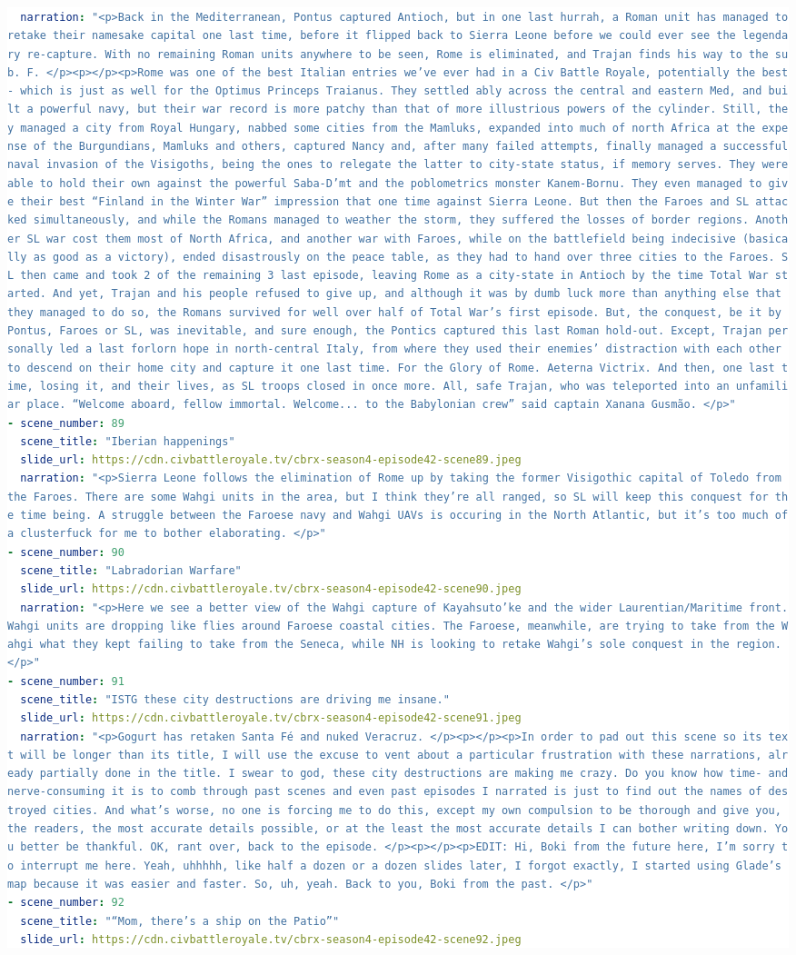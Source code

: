 ```yaml
  narration: "<p>Back in the Mediterranean, Pontus captured Antioch, but in one last hurrah, a Roman unit has managed to retake their namesake capital one last time, before it flipped back to Sierra Leone before we could ever see the legendary re-capture. With no remaining Roman units anywhere to be seen, Rome is eliminated, and Trajan finds his way to the sub. F. </p><p></p><p>Rome was one of the best Italian entries we’ve ever had in a Civ Battle Royale, potentially the best - which is just as well for the Optimus Princeps Traianus. They settled ably across the central and eastern Med, and built a powerful navy, but their war record is more patchy than that of more illustrious powers of the cylinder. Still, they managed a city from Royal Hungary, nabbed some cities from the Mamluks, expanded into much of north Africa at the expense of the Burgundians, Mamluks and others, captured Nancy and, after many failed attempts, finally managed a successful naval invasion of the Visigoths, being the ones to relegate the latter to city-state status, if memory serves. They were able to hold their own against the powerful Saba-D’mt and the poblometrics monster Kanem-Bornu. They even managed to give their best “Finland in the Winter War” impression that one time against Sierra Leone. But then the Faroes and SL attacked simultaneously, and while the Romans managed to weather the storm, they suffered the losses of border regions. Another SL war cost them most of North Africa, and another war with Faroes, while on the battlefield being indecisive (basically as good as a victory), ended disastrously on the peace table, as they had to hand over three cities to the Faroes. SL then came and took 2 of the remaining 3 last episode, leaving Rome as a city-state in Antioch by the time Total War started. And yet, Trajan and his people refused to give up, and although it was by dumb luck more than anything else that they managed to do so, the Romans survived for well over half of Total War’s first episode. But, the conquest, be it by Pontus, Faroes or SL, was inevitable, and sure enough, the Pontics captured this last Roman hold-out. Except, Trajan personally led a last forlorn hope in north-central Italy, from where they used their enemies’ distraction with each other to descend on their home city and capture it one last time. For the Glory of Rome. Aeterna Victrix. And then, one last time, losing it, and their lives, as SL troops closed in once more. All, safe Trajan, who was teleported into an unfamiliar place. “Welcome aboard, fellow immortal. Welcome... to the Babylonian crew” said captain Xanana Gusmão. </p>"
- scene_number: 89
  scene_title: "Iberian happenings"
  slide_url: https://cdn.civbattleroyale.tv/cbrx-season4-episode42-scene89.jpeg
  narration: "<p>Sierra Leone follows the elimination of Rome up by taking the former Visigothic capital of Toledo from the Faroes. There are some Wahgi units in the area, but I think they’re all ranged, so SL will keep this conquest for the time being. A struggle between the Faroese navy and Wahgi UAVs is occuring in the North Atlantic, but it’s too much of a clusterfuck for me to bother elaborating. </p>"
- scene_number: 90
  scene_title: "Labradorian Warfare"
  slide_url: https://cdn.civbattleroyale.tv/cbrx-season4-episode42-scene90.jpeg
  narration: "<p>Here we see a better view of the Wahgi capture of Kayahsuto’ke and the wider Laurentian/Maritime front. Wahgi units are dropping like flies around Faroese coastal cities. The Faroese, meanwhile, are trying to take from the Wahgi what they kept failing to take from the Seneca, while NH is looking to retake Wahgi’s sole conquest in the region. </p>"
- scene_number: 91
  scene_title: "ISTG these city destructions are driving me insane."
  slide_url: https://cdn.civbattleroyale.tv/cbrx-season4-episode42-scene91.jpeg
  narration: "<p>Gogurt has retaken Santa Fé and nuked Veracruz. </p><p></p><p>In order to pad out this scene so its text will be longer than its title, I will use the excuse to vent about a particular frustration with these narrations, already partially done in the title. I swear to god, these city destructions are making me crazy. Do you know how time- and nerve-consuming it is to comb through past scenes and even past episodes I narrated is just to find out the names of destroyed cities. And what’s worse, no one is forcing me to do this, except my own compulsion to be thorough and give you, the readers, the most accurate details possible, or at the least the most accurate details I can bother writing down. You better be thankful. OK, rant over, back to the episode. </p><p></p><p>EDIT: Hi, Boki from the future here, I’m sorry to interrupt me here. Yeah, uhhhhh, like half a dozen or a dozen slides later, I forgot exactly, I started using Glade’s map because it was easier and faster. So, uh, yeah. Back to you, Boki from the past. </p>"
- scene_number: 92
  scene_title: "“Mom, there’s a ship on the Patio”"
  slide_url: https://cdn.civbattleroyale.tv/cbrx-season4-episode42-scene92.jpeg
```